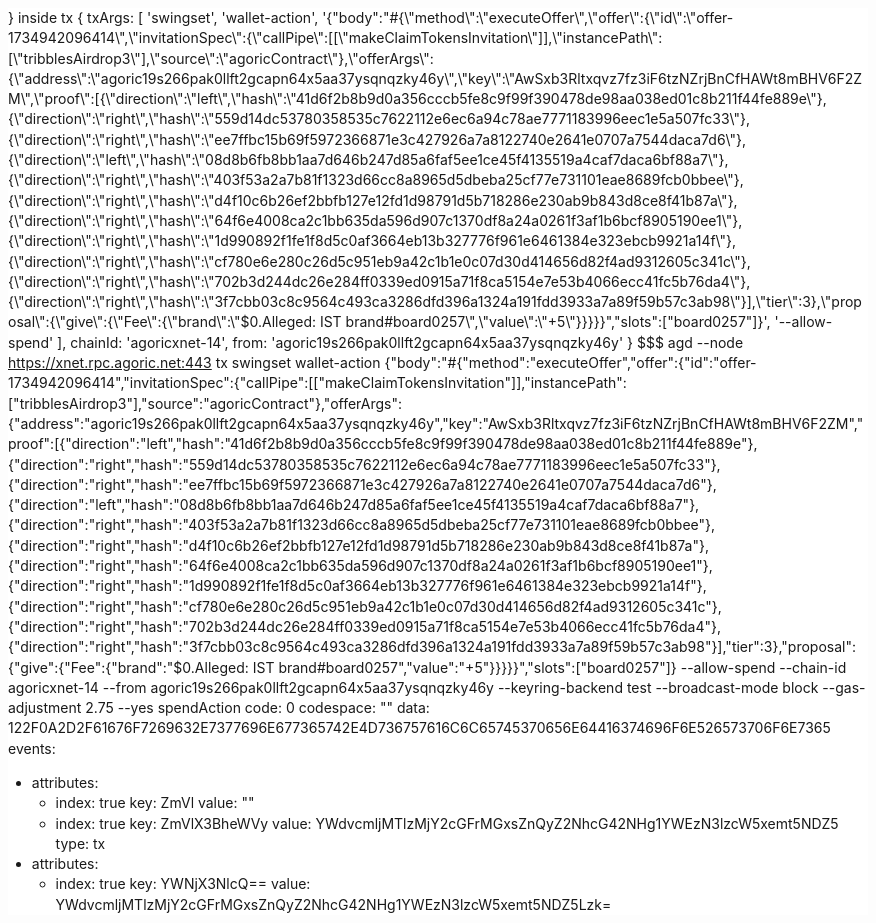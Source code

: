 }
inside tx {
  txArgs: [
    'swingset',
    'wallet-action',
    '{"body":"#{\\"method\\":\\"executeOffer\\",\\"offer\\":{\\"id\\":\\"offer-1734942096414\\",\\"invitationSpec\\":{\\"callPipe\\":[[\\"makeClaimTokensInvitation\\"]],\\"instancePath\\":[\\"tribblesAirdrop3\\"],\\"source\\":\\"agoricContract\\"},\\"offerArgs\\":{\\"address\\":\\"agoric19s266pak0llft2gcapn64x5aa37ysqnqzky46y\\",\\"key\\":\\"AwSxb3Rltxqvz7fz3iF6tzNZrjBnCfHAWt8mBHV6F2ZM\\",\\"proof\\":[{\\"direction\\":\\"left\\",\\"hash\\":\\"41d6f2b8b9d0a356cccb5fe8c9f99f390478de98aa038ed01c8b211f44fe889e\\"},{\\"direction\\":\\"right\\",\\"hash\\":\\"559d14dc53780358535c7622112e6ec6a94c78ae7771183996eec1e5a507fc33\\"},{\\"direction\\":\\"right\\",\\"hash\\":\\"ee7ffbc15b69f5972366871e3c427926a7a8122740e2641e0707a7544daca7d6\\"},{\\"direction\\":\\"left\\",\\"hash\\":\\"08d8b6fb8bb1aa7d646b247d85a6faf5ee1ce45f4135519a4caf7daca6bf88a7\\"},{\\"direction\\":\\"right\\",\\"hash\\":\\"403f53a2a7b81f1323d66cc8a8965d5dbeba25cf77e731101eae8689fcb0bbee\\"},{\\"direction\\":\\"right\\",\\"hash\\":\\"d4f10c6b26ef2bbfb127e12fd1d98791d5b718286e230ab9b843d8ce8f41b87a\\"},{\\"direction\\":\\"right\\",\\"hash\\":\\"64f6e4008ca2c1bb635da596d907c1370df8a24a0261f3af1b6bcf8905190ee1\\"},{\\"direction\\":\\"right\\",\\"hash\\":\\"1d990892f1fe1f8d5c0af3664eb13b327776f961e6461384e323ebcb9921a14f\\"},{\\"direction\\":\\"right\\",\\"hash\\":\\"cf780e6e280c26d5c951eb9a42c1b1e0c07d30d414656d82f4ad9312605c341c\\"},{\\"direction\\":\\"right\\",\\"hash\\":\\"702b3d244dc26e284ff0339ed0915a71f8ca5154e7e53b4066ecc41fc5b76da4\\"},{\\"direction\\":\\"right\\",\\"hash\\":\\"3f7cbb03c8c9564c493ca3286dfd396a1324a191fdd3933a7a89f59b57c3ab98\\"}],\\"tier\\":3},\\"proposal\\":{\\"give\\":{\\"Fee\\":{\\"brand\\":\\"$0.Alleged: IST brand#board0257\\",\\"value\\":\\"+5\\"}}}}}","slots":["board0257"]}',
    '--allow-spend'
  ],
  chainId: 'agoricxnet-14',
  from: 'agoric19s266pak0llft2gcapn64x5aa37ysqnqzky46y'
}
$$$ agd --node https://xnet.rpc.agoric.net:443 tx swingset wallet-action {"body":"#{\"method\":\"executeOffer\",\"offer\":{\"id\":\"offer-1734942096414\",\"invitationSpec\":{\"callPipe\":[[\"makeClaimTokensInvitation\"]],\"instancePath\":[\"tribblesAirdrop3\"],\"source\":\"agoricContract\"},\"offerArgs\":{\"address\":\"agoric19s266pak0llft2gcapn64x5aa37ysqnqzky46y\",\"key\":\"AwSxb3Rltxqvz7fz3iF6tzNZrjBnCfHAWt8mBHV6F2ZM\",\"proof\":[{\"direction\":\"left\",\"hash\":\"41d6f2b8b9d0a356cccb5fe8c9f99f390478de98aa038ed01c8b211f44fe889e\"},{\"direction\":\"right\",\"hash\":\"559d14dc53780358535c7622112e6ec6a94c78ae7771183996eec1e5a507fc33\"},{\"direction\":\"right\",\"hash\":\"ee7ffbc15b69f5972366871e3c427926a7a8122740e2641e0707a7544daca7d6\"},{\"direction\":\"left\",\"hash\":\"08d8b6fb8bb1aa7d646b247d85a6faf5ee1ce45f4135519a4caf7daca6bf88a7\"},{\"direction\":\"right\",\"hash\":\"403f53a2a7b81f1323d66cc8a8965d5dbeba25cf77e731101eae8689fcb0bbee\"},{\"direction\":\"right\",\"hash\":\"d4f10c6b26ef2bbfb127e12fd1d98791d5b718286e230ab9b843d8ce8f41b87a\"},{\"direction\":\"right\",\"hash\":\"64f6e4008ca2c1bb635da596d907c1370df8a24a0261f3af1b6bcf8905190ee1\"},{\"direction\":\"right\",\"hash\":\"1d990892f1fe1f8d5c0af3664eb13b327776f961e6461384e323ebcb9921a14f\"},{\"direction\":\"right\",\"hash\":\"cf780e6e280c26d5c951eb9a42c1b1e0c07d30d414656d82f4ad9312605c341c\"},{\"direction\":\"right\",\"hash\":\"702b3d244dc26e284ff0339ed0915a71f8ca5154e7e53b4066ecc41fc5b76da4\"},{\"direction\":\"right\",\"hash\":\"3f7cbb03c8c9564c493ca3286dfd396a1324a191fdd3933a7a89f59b57c3ab98\"}],\"tier\":3},\"proposal\":{\"give\":{\"Fee\":{\"brand\":\"$0.Alleged: IST brand#board0257\",\"value\":\"+5\"}}}}}","slots":["board0257"]} --allow-spend --chain-id agoricxnet-14 --from agoric19s266pak0llft2gcapn64x5aa37ysqnqzky46y --keyring-backend test --broadcast-mode block --gas-adjustment 2.75 --yes
spendAction code: 0
codespace: ""
data: 122F0A2D2F61676F7269632E7377696E677365742E4D736757616C6C65745370656E64416374696F6E526573706F6E7365
events:
- attributes:
  - index: true
    key: ZmVl
    value: ""
  - index: true
    key: ZmVlX3BheWVy
    value: YWdvcmljMTlzMjY2cGFrMGxsZnQyZ2NhcG42NHg1YWEzN3lzcW5xemt5NDZ5
  type: tx
- attributes:
  - index: true
    key: YWNjX3NlcQ==
    value: YWdvcmljMTlzMjY2cGFrMGxsZnQyZ2NhcG42NHg1YWEzN3lzcW5xemt5NDZ5Lzk=